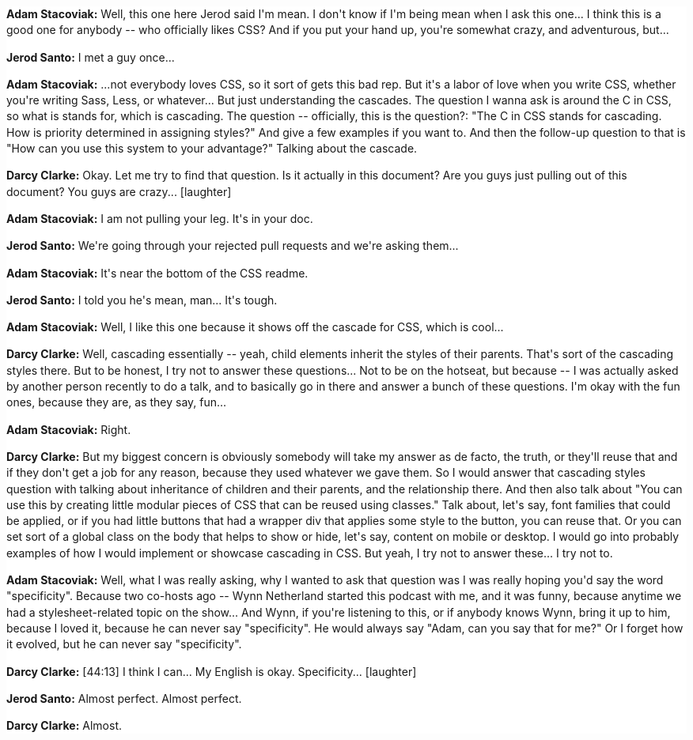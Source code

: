 **Adam Stacoviak:** Well, this one here Jerod said I'm mean. I don't know if I'm being mean when I ask this one... I think this is a good one for anybody -- who officially likes CSS? And if you put your hand up, you're somewhat crazy, and adventurous, but...

**Jerod Santo:** I met a guy once...

**Adam Stacoviak:** ...not everybody loves CSS, so it sort of gets this bad rep. But it's a labor of love when you write CSS, whether you're writing Sass, Less, or whatever... But just understanding the cascades. The question I wanna ask is around the C in CSS, so what is stands for, which is cascading. The question -- officially, this is the question?: "The C in CSS stands for cascading. How is priority determined in assigning styles?" And give a few examples if you want to. And then the follow-up question to that is "How can you use this system to your advantage?" Talking about the cascade.

**Darcy Clarke:** Okay. Let me try to find that question. Is it actually in this document? Are you guys just pulling out of this document? You guys are crazy... \[laughter\]

**Adam Stacoviak:** I am not pulling your leg. It's in your doc.

**Jerod Santo:** We're going through your rejected pull requests and we're asking them...

**Adam Stacoviak:** It's near the bottom of the CSS readme.

**Jerod Santo:** I told you he's mean, man... It's tough.

**Adam Stacoviak:** Well, I like this one because it shows off the cascade for CSS, which is cool...

**Darcy Clarke:** Well, cascading essentially -- yeah, child elements inherit the styles of their parents. That's sort of the cascading styles there. But to be honest, I try not to answer these questions... Not to be on the hotseat, but because -- I was actually asked by another person recently to do a talk, and to basically go in there and answer a bunch of these questions. I'm okay with the fun ones, because they are, as they say, fun...

**Adam Stacoviak:** Right.

**Darcy Clarke:** But my biggest concern is obviously somebody will take my answer as de facto, the truth, or they'll reuse that and if they don't get a job for any reason, because they used whatever we gave them. So I would answer that cascading styles question with talking about inheritance of children and their parents, and the relationship there. And then also talk about "You can use this by creating little modular pieces of CSS that can be reused using classes." Talk about, let's say, font families that could be applied, or if you had little buttons that had a wrapper div that applies some style to the button, you can reuse that. Or you can set sort of a global class on the body that helps to show or hide, let's say, content on mobile or desktop. I would go into probably examples of how I would implement or showcase cascading in CSS. But yeah, I try not to answer these... I try not to.

**Adam Stacoviak:** Well, what I was really asking, why I wanted to ask that question was I was really hoping you'd say the word "specificity". Because two co-hosts ago -- Wynn Netherland started this podcast with me, and it was funny, because anytime we had a stylesheet-related topic on the show... And Wynn, if you're listening to this, or if anybody knows Wynn, bring it up to him, because I loved it, because he can never say "specificity". He would always say "Adam, can you say that for me?" Or I forget how it evolved, but he can never say "specificity".

**Darcy Clarke:** \[44:13\] I think I can... My English is okay. Specificity... \[laughter\]

**Jerod Santo:** Almost perfect. Almost perfect.

**Darcy Clarke:** Almost.
